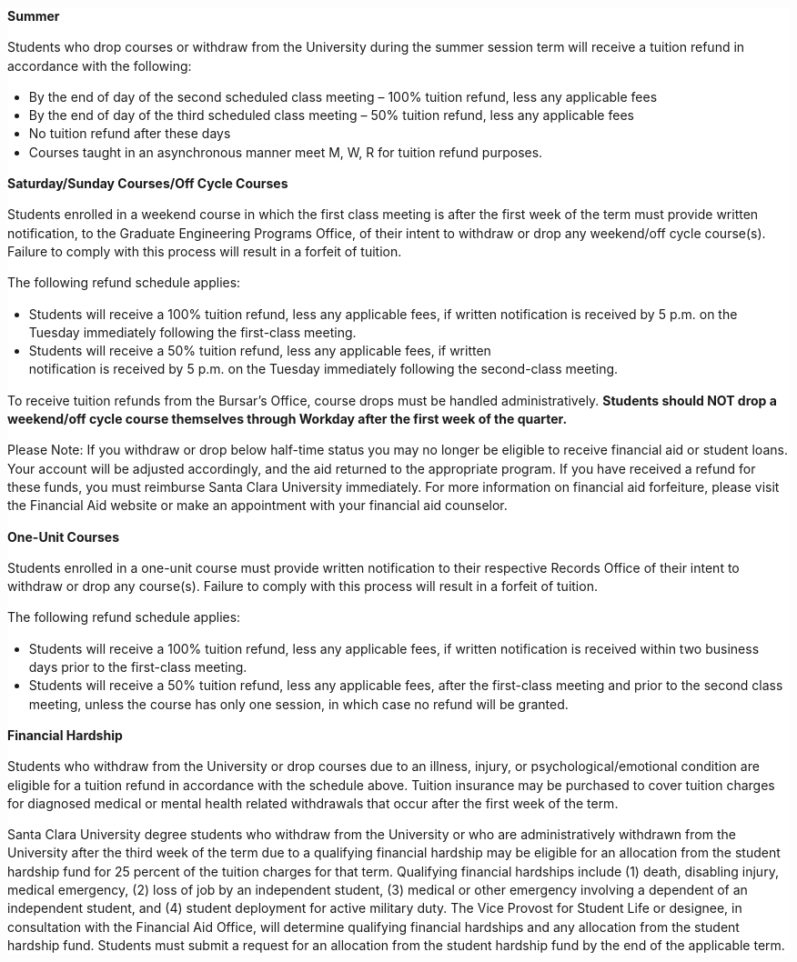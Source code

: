 **Summer**

Students who drop courses or withdraw from the University during the summer session term will receive a tuition refund in accordance with the following:

* By the end of day of the second scheduled class meeting – 100% tuition refund, less any applicable fees
* By the end of day of the third scheduled class meeting – 50% tuition refund, less any applicable fees
* No tuition refund after these days
* Courses taught in an asynchronous manner meet M, W, R for tuition refund purposes.&#x20;

**Saturday/Sunday Courses/Off Cycle Courses**

Students enrolled in a weekend course in which the first class meeting is after the first week of the term must provide written notification, to the Graduate Engineering Programs Office, of their intent to withdraw or drop any weekend/off cycle course(s). Failure to comply with this process will result in a forfeit of tuition.&#x20;

The following refund schedule applies: &#x20;

* Students will receive a 100% tuition refund, less any applicable fees, if written notification is received by 5 p.m. on the Tuesday immediately following the first-class meeting.    &#x20;
* Students will receive a 50% tuition refund, less any applicable fees, if written\
  notification is received by 5 p.m. on the Tuesday immediately following the second-class meeting.

To receive tuition refunds from the Bursar’s Office, course drops must be handled administratively. **Students should NOT drop a weekend/off cycle course themselves through Workday after the first week of the quarter.**&#x20;

Please Note: If you withdraw or drop below half-time status you may no longer be eligible to receive financial aid or student loans. Your account will be adjusted accordingly, and the aid returned to the appropriate program. If you have received a refund for these funds, you must reimburse Santa Clara University immediately. For more information on financial aid forfeiture, please visit the Financial Aid website or make an appointment with your financial aid counselor.

**One-Unit Courses**

Students enrolled in a one-unit course must provide written notification to their respective Records Office of their intent to withdraw or drop any course(s). Failure to comply with this process will result in a forfeit of tuition.

The following refund schedule applies:

* Students will receive a 100% tuition refund, less any applicable fees, if written notification is received within two business days prior to the first-class meeting.
* Students will receive a 50% tuition refund, less any applicable fees, after the first-class meeting and prior to the second class meeting, unless the course has only one session, in which case no refund will be granted.

**Financial Hardship**

Students who withdraw from the University or drop courses due to an illness, injury, or psychological/emotional condition are eligible for a tuition refund in accordance with the schedule above. Tuition insurance may be purchased to cover tuition charges for diagnosed medical or mental health related withdrawals that occur after the first week of the term.

Santa Clara University degree students who withdraw from the University or who are administratively withdrawn from the University after the third week of the term due to a qualifying financial hardship may be eligible for an allocation from the student hardship fund for 25 percent of the tuition charges for that term. Qualifying financial hardships include (1) death, disabling injury, medical emergency, (2) loss of job by an independent student, (3) medical or other emergency involving a dependent of an independent student, and (4) student deployment for active military duty. The Vice Provost for Student Life or designee, in consultation with the Financial Aid Office, will determine qualifying financial hardships and any allocation from the student hardship fund.  Students must submit a request for an allocation from the student hardship fund by the end of the applicable term.
